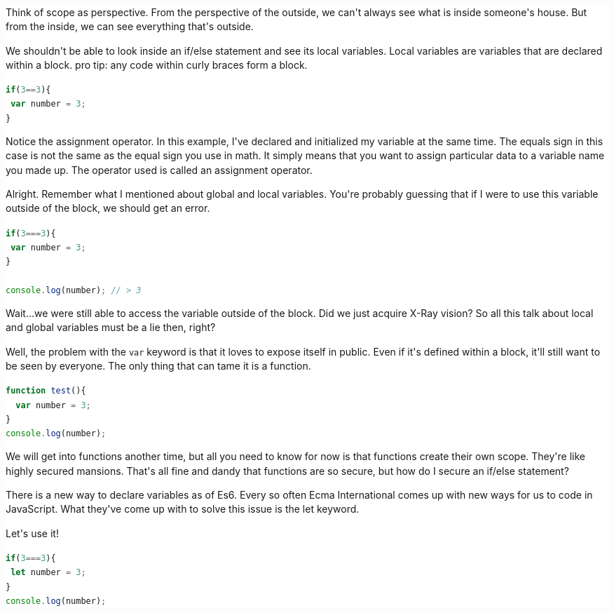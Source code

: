 Think of scope as perspective. From the perspective of the outside, we can't always see what is inside someone's house. But from the inside, we can see everything that's outside. 

We shouldn't be able to look inside an if/else statement and see its local variables. Local variables are variables that are declared within a block.
pro tip: any code within curly braces form a block.

```javascript
if(3==3){
 var number = 3;
}
```

Notice the assignment operator. In this example, I've declared and initialized my variable at the same time. The equals sign in this case is not the same as the equal sign you use in math. It simply means that you want to assign particular data to a variable name you made up. The operator used is called an assignment operator. 

Alright. Remember what I mentioned about global and local variables. You're probably guessing that if I were to use this variable outside of the block, we should get an error.

```javascript
if(3===3){
 var number = 3;
}

console.log(number); // > 3
```

Wait…we were still able to access the variable outside of the block. Did we just acquire X-Ray vision? So all this talk about local and global variables must be a lie then, right? 

Well, the problem with the `var` keyword is that it loves to expose itself in public. Even if it's defined within a block, it'll still want to be seen by everyone. The only thing that can tame it is a function.
```javascript
function test(){
  var number = 3;
}
console.log(number);
```

We will get into functions another time, but all you need to know for now is that functions create their own scope. They're like highly secured mansions.
That's all fine and dandy that functions are so secure, but how do I secure an if/else statement? 

There is a new way to declare variables as of Es6.  Every so often Ecma International comes up with new ways for us to code in JavaScript. What they've come up with to solve this issue is the let keyword.

Let's use it!

```javascript
if(3===3){
 let number = 3;
}
console.log(number);
```
